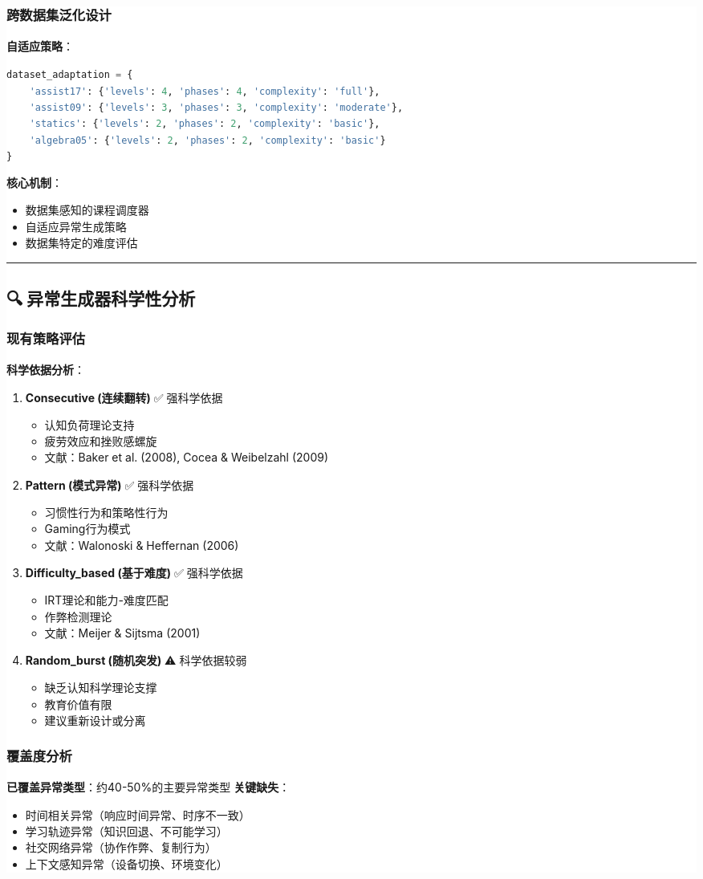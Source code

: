 ### 跨数据集泛化设计

**自适应策略**：
```python
dataset_adaptation = {
    'assist17': {'levels': 4, 'phases': 4, 'complexity': 'full'},
    'assist09': {'levels': 3, 'phases': 3, 'complexity': 'moderate'}, 
    'statics': {'levels': 2, 'phases': 2, 'complexity': 'basic'},
    'algebra05': {'levels': 2, 'phases': 2, 'complexity': 'basic'}
}
```

**核心机制**：
- 数据集感知的课程调度器
- 自适应异常生成策略
- 数据集特定的难度评估

---

## 🔍 异常生成器科学性分析

### 现有策略评估

**科学依据分析**：
1. **Consecutive (连续翻转)** ✅ 强科学依据
   - 认知负荷理论支持
   - 疲劳效应和挫败感螺旋
   - 文献：Baker et al. (2008), Cocea & Weibelzahl (2009)

2. **Pattern (模式异常)** ✅ 强科学依据  
   - 习惯性行为和策略性行为
   - Gaming行为模式
   - 文献：Walonoski & Heffernan (2006)

3. **Difficulty_based (基于难度)** ✅ 强科学依据
   - IRT理论和能力-难度匹配
   - 作弊检测理论
   - 文献：Meijer & Sijtsma (2001)

4. **Random_burst (随机突发)** ⚠️ 科学依据较弱
   - 缺乏认知科学理论支撑
   - 教育价值有限
   - 建议重新设计或分离

### 覆盖度分析

**已覆盖异常类型**：约40-50%的主要异常类型
**关键缺失**：
- 时间相关异常（响应时间异常、时序不一致）
- 学习轨迹异常（知识回退、不可能学习）
- 社交网络异常（协作作弊、复制行为）
- 上下文感知异常（设备切换、环境变化）
